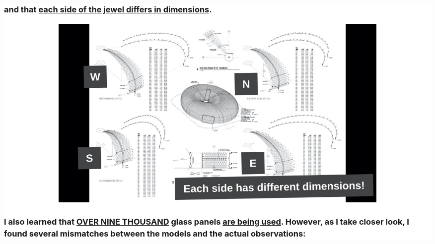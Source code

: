 ### and that [each side of the jewel differs in dimensions](https://modelo.io/blog/index.php/2016/06/06/design-manifestos-jaron-lubin-safdie-architects/).

<p align="center"><img src="./slides/slides.023.jpeg" width="640" /></p>

### I also learned that [OVER NINE THOUSAND](https://www.youtube.com/watch?v=SiMHTK15Pik&feature=youtu.be&t=10) glass panels [are being used](https://www.channelnewsasia.com/news/singapore/building-the-jewel-a-close-up-look-at-the-9-000-pieces-of-glass-10149674). However, as I take closer look, I found several mismatches between the models and the actual observations:

